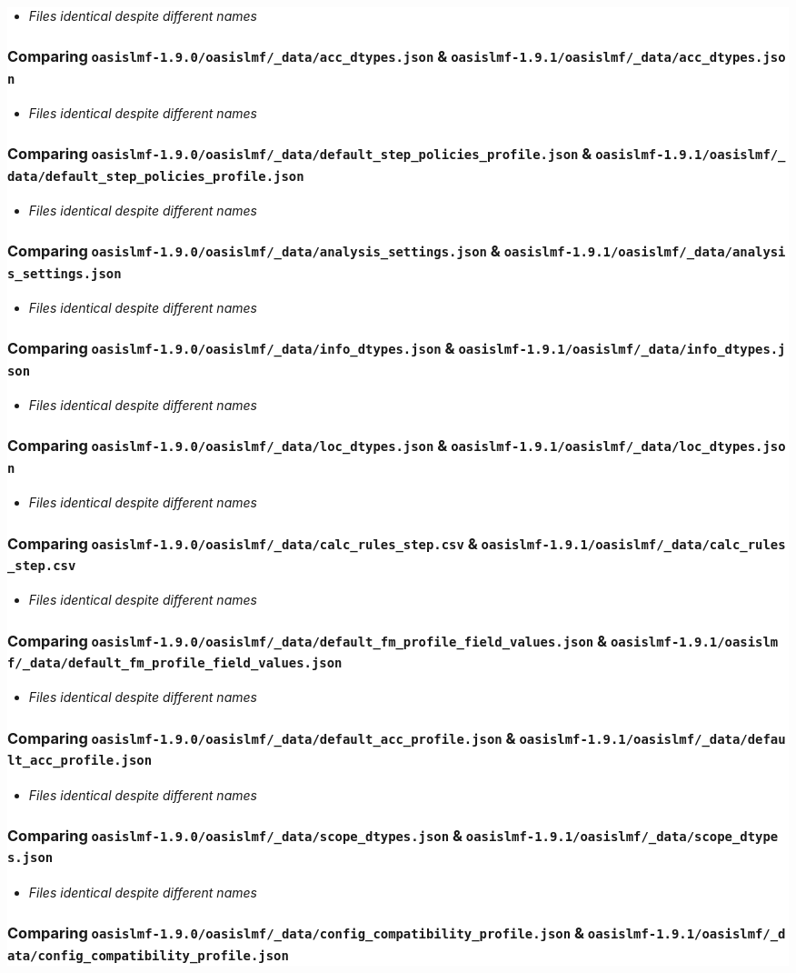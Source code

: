  * *Files identical despite different names*

### Comparing `oasislmf-1.9.0/oasislmf/_data/acc_dtypes.json` & `oasislmf-1.9.1/oasislmf/_data/acc_dtypes.json`

 * *Files identical despite different names*

### Comparing `oasislmf-1.9.0/oasislmf/_data/default_step_policies_profile.json` & `oasislmf-1.9.1/oasislmf/_data/default_step_policies_profile.json`

 * *Files identical despite different names*

### Comparing `oasislmf-1.9.0/oasislmf/_data/analysis_settings.json` & `oasislmf-1.9.1/oasislmf/_data/analysis_settings.json`

 * *Files identical despite different names*

### Comparing `oasislmf-1.9.0/oasislmf/_data/info_dtypes.json` & `oasislmf-1.9.1/oasislmf/_data/info_dtypes.json`

 * *Files identical despite different names*

### Comparing `oasislmf-1.9.0/oasislmf/_data/loc_dtypes.json` & `oasislmf-1.9.1/oasislmf/_data/loc_dtypes.json`

 * *Files identical despite different names*

### Comparing `oasislmf-1.9.0/oasislmf/_data/calc_rules_step.csv` & `oasislmf-1.9.1/oasislmf/_data/calc_rules_step.csv`

 * *Files identical despite different names*

### Comparing `oasislmf-1.9.0/oasislmf/_data/default_fm_profile_field_values.json` & `oasislmf-1.9.1/oasislmf/_data/default_fm_profile_field_values.json`

 * *Files identical despite different names*

### Comparing `oasislmf-1.9.0/oasislmf/_data/default_acc_profile.json` & `oasislmf-1.9.1/oasislmf/_data/default_acc_profile.json`

 * *Files identical despite different names*

### Comparing `oasislmf-1.9.0/oasislmf/_data/scope_dtypes.json` & `oasislmf-1.9.1/oasislmf/_data/scope_dtypes.json`

 * *Files identical despite different names*

### Comparing `oasislmf-1.9.0/oasislmf/_data/config_compatibility_profile.json` & `oasislmf-1.9.1/oasislmf/_data/config_compatibility_profile.json`
